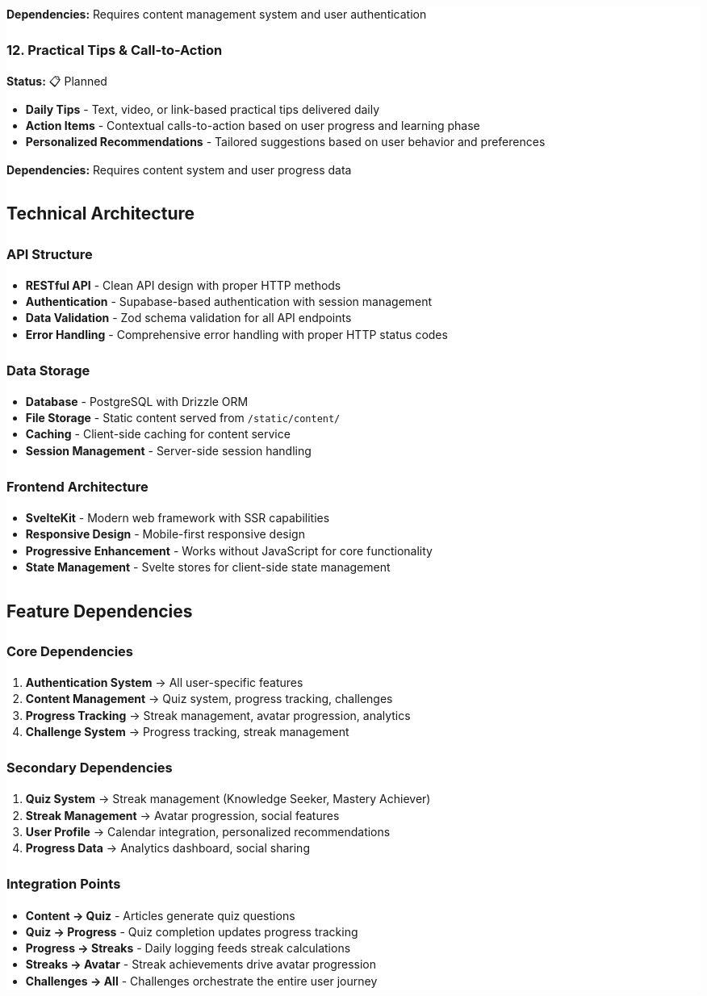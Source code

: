 **Dependencies:** Requires content management system and user authentication

### 12. Practical Tips & Call-to-Action
**Status:** 📋 Planned

- **Daily Tips** - Text, video, or link-based practical tips delivered daily
- **Action Items** - Contextual calls-to-action based on user progress and learning phase
- **Personalized Recommendations** - Tailored suggestions based on user behavior and preferences

**Dependencies:** Requires content system and user progress data

## Technical Architecture

### API Structure
- **RESTful API** - Clean API design with proper HTTP methods
- **Authentication** - Supabase-based authentication with session management
- **Data Validation** - Zod schema validation for all API endpoints
- **Error Handling** - Comprehensive error handling with proper HTTP status codes

### Data Storage
- **Database** - PostgreSQL with Drizzle ORM
- **File Storage** - Static content served from `/static/content/`
- **Caching** - Client-side caching for content service
- **Session Management** - Server-side session handling

### Frontend Architecture
- **SvelteKit** - Modern web framework with SSR capabilities
- **Responsive Design** - Mobile-first responsive design
- **Progressive Enhancement** - Works without JavaScript for core functionality
- **State Management** - Svelte stores for client-side state management

## Feature Dependencies

### Core Dependencies
1. **Authentication System** → All user-specific features
2. **Content Management** → Quiz system, progress tracking, challenges
3. **Progress Tracking** → Streak management, avatar progression, analytics
4. **Challenge System** → Progress tracking, streak management

### Secondary Dependencies
1. **Quiz System** → Streak management (Knowledge Seeker, Mastery Achiever)
2. **Streak Management** → Avatar progression, social features
3. **User Profile** → Calendar integration, personalized recommendations
4. **Progress Data** → Analytics dashboard, social sharing

### Integration Points
- **Content → Quiz** - Articles generate quiz questions
- **Quiz → Progress** - Quiz completion updates progress tracking
- **Progress → Streaks** - Daily logging feeds streak calculations
- **Streaks → Avatar** - Streak achievements drive avatar progression
- **Challenges → All** - Challenges orchestrate the entire user journey
